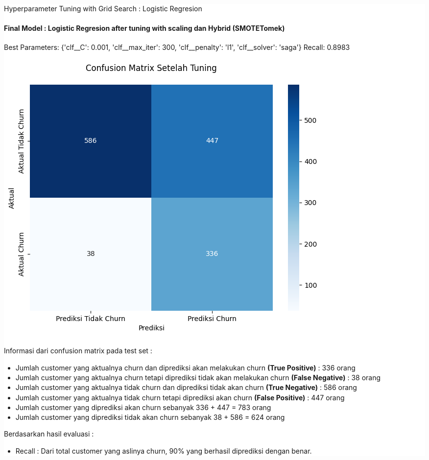 Hyperparameter Tuning with Grid Search : Logistic Regresion

#### **Final Model : Logistic Regresion after tuning with scaling dan Hybrid (SMOTETomek)**

Best Parameters: {'clf__C': 0.001, 'clf__max_iter': 300, 'clf__penalty': 'l1', 'clf__solver': 'saga'}
Recall: 0.8983

![image](CM_Final.png) 

Informasi dari confusion matrix pada test set :
- Jumlah customer yang aktualnya churn dan diprediksi akan melakukan churn **(True Positive)** : 336 orang
- Jumlah customer yang aktualnya churn tetapi diprediksi tidak akan melakukan churn **(False Negative)** : 38 orang
- Jumlah customer yang aktualnya tidak churn dan diprediksi tidak akan churn **(True Negative)** : 586 orang
- Jumlah customer yang aktualnya tidak churn tetapi diprediksi akan churn **(False Positive)** : 447 orang
- Jumlah customer yang diprediksi akan churn sebanyak 336 + 447 = 783 orang
- Jumlah customer yang diprediksi tidak akan churn sebanyak 38 + 586 = 624 orang

Berdasarkan hasil evaluasi :
- Recall : Dari total customer yang aslinya churn, 90% yang berhasil diprediksi dengan benar.
